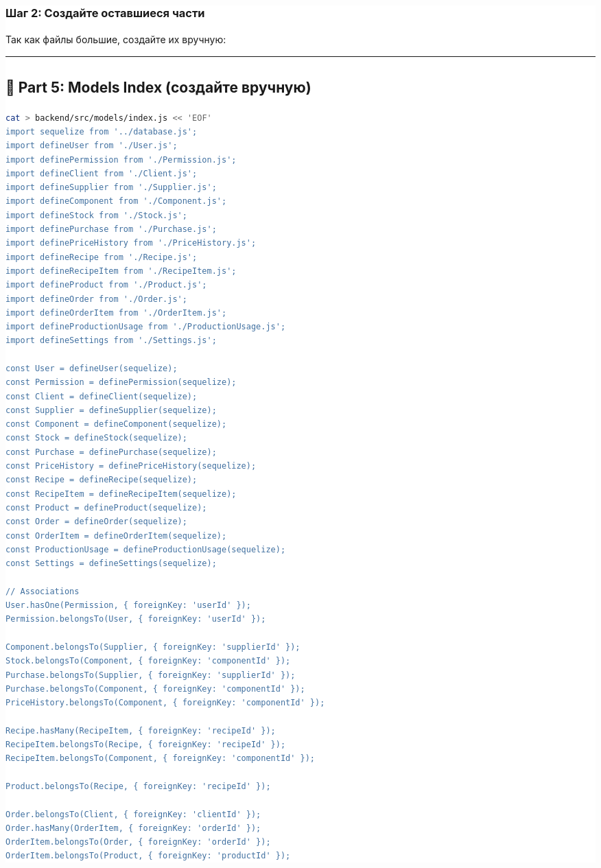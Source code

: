 ### Шаг 2: Создайте оставшиеся части

Так как файлы большие, создайте их вручную:

---

## 📝 **Part 5: Models Index** (создайте вручную)

```bash
cat > backend/src/models/index.js << 'EOF'
import sequelize from '../database.js';
import defineUser from './User.js';
import definePermission from './Permission.js';
import defineClient from './Client.js';
import defineSupplier from './Supplier.js';
import defineComponent from './Component.js';
import defineStock from './Stock.js';
import definePurchase from './Purchase.js';
import definePriceHistory from './PriceHistory.js';
import defineRecipe from './Recipe.js';
import defineRecipeItem from './RecipeItem.js';
import defineProduct from './Product.js';
import defineOrder from './Order.js';
import defineOrderItem from './OrderItem.js';
import defineProductionUsage from './ProductionUsage.js';
import defineSettings from './Settings.js';

const User = defineUser(sequelize);
const Permission = definePermission(sequelize);
const Client = defineClient(sequelize);
const Supplier = defineSupplier(sequelize);
const Component = defineComponent(sequelize);
const Stock = defineStock(sequelize);
const Purchase = definePurchase(sequelize);
const PriceHistory = definePriceHistory(sequelize);
const Recipe = defineRecipe(sequelize);
const RecipeItem = defineRecipeItem(sequelize);
const Product = defineProduct(sequelize);
const Order = defineOrder(sequelize);
const OrderItem = defineOrderItem(sequelize);
const ProductionUsage = defineProductionUsage(sequelize);
const Settings = defineSettings(sequelize);

// Associations
User.hasOne(Permission, { foreignKey: 'userId' });
Permission.belongsTo(User, { foreignKey: 'userId' });

Component.belongsTo(Supplier, { foreignKey: 'supplierId' });
Stock.belongsTo(Component, { foreignKey: 'componentId' });
Purchase.belongsTo(Supplier, { foreignKey: 'supplierId' });
Purchase.belongsTo(Component, { foreignKey: 'componentId' });
PriceHistory.belongsTo(Component, { foreignKey: 'componentId' });

Recipe.hasMany(RecipeItem, { foreignKey: 'recipeId' });
RecipeItem.belongsTo(Recipe, { foreignKey: 'recipeId' });
RecipeItem.belongsTo(Component, { foreignKey: 'componentId' });

Product.belongsTo(Recipe, { foreignKey: 'recipeId' });

Order.belongsTo(Client, { foreignKey: 'clientId' });
Order.hasMany(OrderItem, { foreignKey: 'orderId' });
OrderItem.belongsTo(Order, { foreignKey: 'orderId' });
OrderItem.belongsTo(Product, { foreignKey: 'productId' });

```